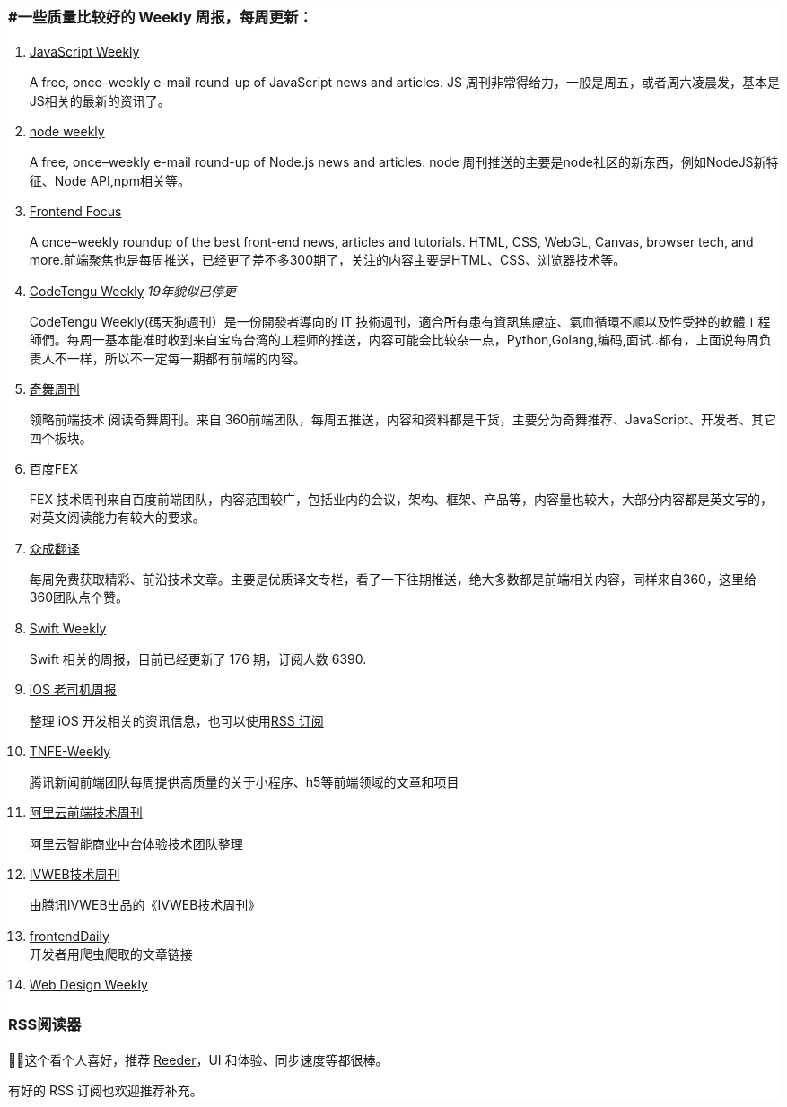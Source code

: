 ### #一些质量比较好的 Weekly 周报，每周更新：

1. [JavaScript Weekly](http://javascriptweekly.com/)

    A free, once–weekly e-mail round-up of JavaScript news and articles.
    JS 周刊非常得给力，一般是周五，或者周六凌晨发，基本是JS相关的最新的资讯了。

2. [node weekly](http://nodeweekly.com/)

    A free, once–weekly e-mail round-up of Node.js news and articles.
    node 周刊推送的主要是node社区的新东西，例如NodeJS新特征、Node API,npm相关等。

3. [Frontend Focus](https://frontendfoc.us/)  

    A once–weekly roundup of the best front-end news, articles and tutorials. HTML, CSS, WebGL, Canvas, browser tech, and more.前端聚焦也是每周推送，已经更了差不多300期了，关注的内容主要是HTML、CSS、浏览器技术等。

4. [CodeTengu Weekly](https://weekly.codetengu.com/issues/96?m=email&#gBurH56)  *19年貌似已停更*

    CodeTengu Weekly(碼天狗週刊）是一份開發者導向的 IT 技術週刊，適合所有患有資訊焦慮症、氣血循環不順以及性受挫的軟體工程師們。每周一基本能准时收到来自宝岛台湾的工程师的推送，内容可能会比较杂一点，Python,Golang,编码,面试..都有，上面说每周负责人不一样，所以不一定每一期都有前端的内容。

5. [奇舞周刊](https://weekly.75team.com/)  

    领略前端技术 阅读奇舞周刊。来自 360前端团队，每周五推送，内容和资料都是干货，主要分为奇舞推荐、JavaScript、开发者、其它四个板块。

6. [百度FEX](http://fex.baidu.com/weekly/)  

    FEX 技术周刊来自百度前端团队，内容范围较广，包括业内的会议，架构、框架、产品等，内容量也较大，大部分内容都是英文写的，对英文阅读能力有较大的要求。

7. [众成翻译](https://www.zcfy.cc/)  

    每周免费获取精彩、前沿技术文章。主要是优质译文专栏，看了一下往期推送，绝大多数都是前端相关内容，同样来自360，这里给360团队点个赞。

8. [Swift Weekly](http://digest.swiftweekly.com/)  

    Swift 相关的周报，目前已经更新了 176 期，订阅人数 6390.

9. [iOS 老司机周报](https://github.com/SwiftOldDriver/iOS-Weekly)  

    整理 iOS 开发相关的资讯信息，也可以使用[RSS 订阅](https://github.com/SwiftOldDriver/iOS-Weekly/releases.atom)
10. [TNFE-Weekly](https://github.com/Tnfe/TNFE-Weekly)  

    腾讯新闻前端团队每周提供高质量的关于小程序、h5等前端领域的文章和项目

10. [阿里云前端技术周刊](https://github.com/aliyunfe/weekly/releases.atom) 

    阿里云智能商业中台体验技术团队整理

21. [IVWEB技术周刊](https://github.com/iv-web/weekly)

    由腾讯IVWEB出品的《IVWEB技术周刊》

22. [frontendDaily](https://github.com/kujian/frontendDaily)  
    开发者用爬虫爬取的文章链接

23. [Web Design Weekly](https://web-design-weekly.com/archive/)

### RSS阅读器

这个看个人喜好，推荐 [Reeder](http://reederapp.com/)，UI 和体验、同步速度等都很棒。

有好的 RSS 订阅也欢迎推荐补充。